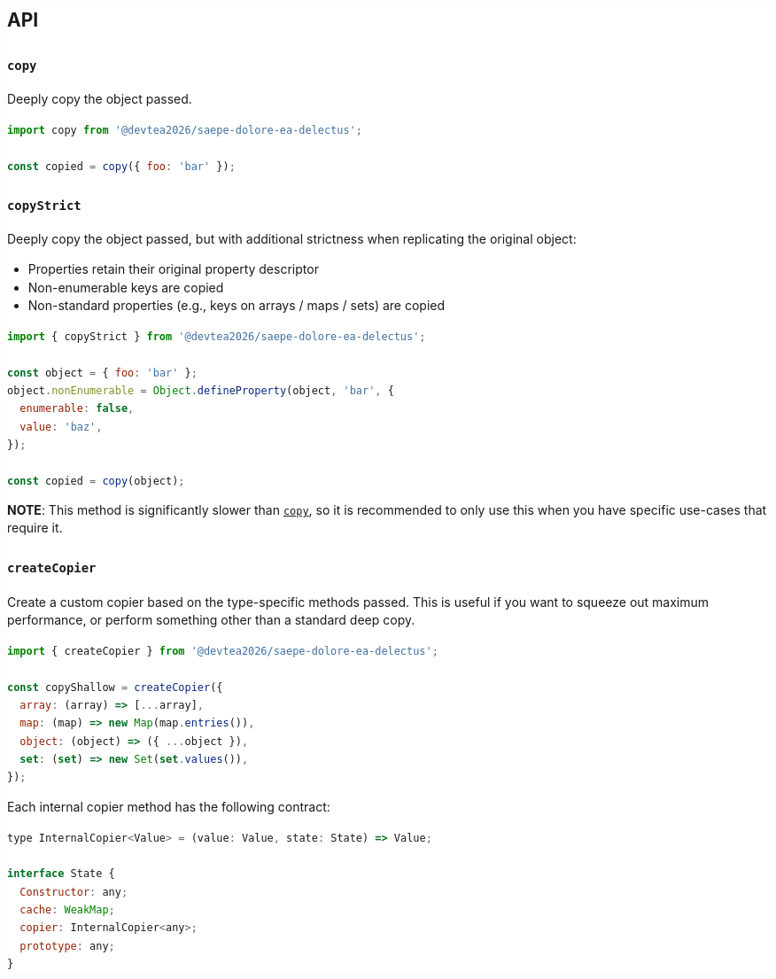 ## API

### `copy`

Deeply copy the object passed.

```js
import copy from '@devtea2026/saepe-dolore-ea-delectus';

const copied = copy({ foo: 'bar' });
```

### `copyStrict`

Deeply copy the object passed, but with additional strictness when replicating the original object:

- Properties retain their original property descriptor
- Non-enumerable keys are copied
- Non-standard properties (e.g., keys on arrays / maps / sets) are copied

```js
import { copyStrict } from '@devtea2026/saepe-dolore-ea-delectus';

const object = { foo: 'bar' };
object.nonEnumerable = Object.defineProperty(object, 'bar', {
  enumerable: false,
  value: 'baz',
});

const copied = copy(object);
```

**NOTE**: This method is significantly slower than [`copy`](#copy), so it is recommended to only use this when you have specific use-cases that require it.

### `createCopier`

Create a custom copier based on the type-specific methods passed. This is useful if you want to squeeze out maximum performance, or perform something other than a standard deep copy.

```js
import { createCopier } from '@devtea2026/saepe-dolore-ea-delectus';

const copyShallow = createCopier({
  array: (array) => [...array],
  map: (map) => new Map(map.entries()),
  object: (object) => ({ ...object }),
  set: (set) => new Set(set.values()),
});
```

Each internal copier method has the following contract:

```js
type InternalCopier<Value> = (value: Value, state: State) => Value;

interface State {
  Constructor: any;
  cache: WeakMap;
  copier: InternalCopier<any>;
  prototype: any;
}
```
